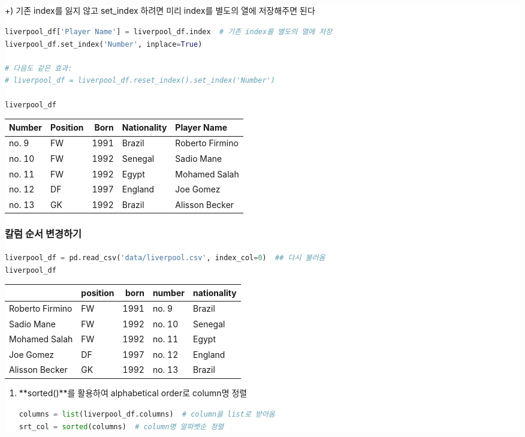 </div>

+) 기존 index를 잃지 않고 set_index 하려면 미리 index를 별도의 열에 저장해주면 된다
```python
liverpool_df['Player Name'] = liverpool_df.index  # 기존 index를 별도의 열에 저장
liverpool_df.set_index('Number', inplace=True) 

# 다음도 같은 효과:
# liverpool_df = liverpool_df.reset_index().set_index('Number')

liverpool_df
```

<div class="code-example" markdown="1">

| Number   | Position   |   Born | Nationality   | Player Name     |
|:---------|:-----------|-------:|:--------------|:----------------|
| no. 9    | FW         |   1991 | Brazil        | Roberto Firmino |
| no. 10   | FW         |   1992 | Senegal       | Sadio Mane      |
| no. 11   | FW         |   1992 | Egypt         | Mohamed Salah   |
| no. 12   | DF         |   1997 | England       | Joe Gomez       |
| no. 13   | GK         |   1992 | Brazil        | Alisson Becker  |

</div>

### 칼럼 순서 변경하기

```python
liverpool_df = pd.read_csv('data/liverpool.csv', index_col=0)  ## 다시 불러옴
liverpool_df
```

<div class="code-example" markdown="1">

|                 | position   |   born | number   | nationality   |
|:----------------|:-----------|-------:|:---------|:--------------|
| Roberto Firmino | FW         |   1991 | no. 9    | Brazil        |
| Sadio Mane      | FW         |   1992 | no. 10   | Senegal       |
| Mohamed Salah   | FW         |   1992 | no. 11   | Egypt         |
| Joe Gomez       | DF         |   1997 | no. 12   | England       |
| Alisson Becker  | GK         |   1992 | no. 13   | Brazil        |

</div>

1. **sorted()**를 활용하여 alphabetical order로 column명 정렬

    ```python
    columns = list(liverpool_df.columns)  # column을 list로 받아옴
    srt_col = sorted(columns)  # column명 알파벳순 정렬
